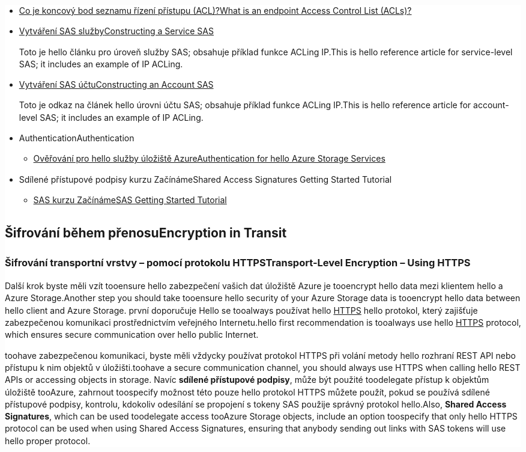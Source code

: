   * [<span data-ttu-id="5d402-346">Co je koncový bod seznamu řízení přístupu (ACL)?</span><span class="sxs-lookup"><span data-stu-id="5d402-346">What is an endpoint Access Control List (ACLs)?</span></span>](../../virtual-network/virtual-networks-acl.md)
  * [<span data-ttu-id="5d402-347">Vytváření SAS služby</span><span class="sxs-lookup"><span data-stu-id="5d402-347">Constructing a Service SAS</span></span>](https://msdn.microsoft.com/library/azure/dn140255.aspx)

    <span data-ttu-id="5d402-348">Toto je hello článku pro úroveň služby SAS; obsahuje příklad funkce ACLing IP.</span><span class="sxs-lookup"><span data-stu-id="5d402-348">This is hello reference article for service-level SAS; it includes an example of IP ACLing.</span></span>
  * [<span data-ttu-id="5d402-349">Vytváření SAS účtu</span><span class="sxs-lookup"><span data-stu-id="5d402-349">Constructing an Account SAS</span></span>](https://msdn.microsoft.com/library/azure/mt584140.aspx)

    <span data-ttu-id="5d402-350">Toto je odkaz na článek hello úrovni účtu SAS; obsahuje příklad funkce ACLing IP.</span><span class="sxs-lookup"><span data-stu-id="5d402-350">This is hello reference article for account-level SAS; it includes an example of IP ACLing.</span></span>
* <span data-ttu-id="5d402-351">Authentication</span><span class="sxs-lookup"><span data-stu-id="5d402-351">Authentication</span></span>

  * [<span data-ttu-id="5d402-352">Ověřování pro hello služby úložiště Azure</span><span class="sxs-lookup"><span data-stu-id="5d402-352">Authentication for hello Azure Storage Services</span></span>](https://msdn.microsoft.com/library/azure/dd179428.aspx)
* <span data-ttu-id="5d402-353">Sdílené přístupové podpisy kurzu Začínáme</span><span class="sxs-lookup"><span data-stu-id="5d402-353">Shared Access Signatures Getting Started Tutorial</span></span>

  * [<span data-ttu-id="5d402-354">SAS kurzu Začínáme</span><span class="sxs-lookup"><span data-stu-id="5d402-354">SAS Getting Started Tutorial</span></span>](https://github.com/Azure-Samples/storage-dotnet-sas-getting-started)

## <a name="encryption-in-transit"></a><span data-ttu-id="5d402-355">Šifrování během přenosu</span><span class="sxs-lookup"><span data-stu-id="5d402-355">Encryption in Transit</span></span>
### <a name="transport-level-encryption--using-https"></a><span data-ttu-id="5d402-356">Šifrování transportní vrstvy – pomocí protokolu HTTPS</span><span class="sxs-lookup"><span data-stu-id="5d402-356">Transport-Level Encryption – Using HTTPS</span></span>
<span data-ttu-id="5d402-357">Další krok byste měli vzít tooensure hello zabezpečení vašich dat úložiště Azure je tooencrypt hello data mezi klientem hello a Azure Storage.</span><span class="sxs-lookup"><span data-stu-id="5d402-357">Another step you should take tooensure hello security of your Azure Storage data is tooencrypt hello data between hello client and Azure Storage.</span></span> <span data-ttu-id="5d402-358">první doporučuje Hello se tooalways používat hello [HTTPS](https://en.wikipedia.org/wiki/HTTPS) hello protokol, který zajišťuje zabezpečenou komunikaci prostřednictvím veřejného Internetu.</span><span class="sxs-lookup"><span data-stu-id="5d402-358">hello first recommendation is tooalways use hello [HTTPS](https://en.wikipedia.org/wiki/HTTPS) protocol, which ensures secure communication over hello public Internet.</span></span>

<span data-ttu-id="5d402-359">toohave zabezpečenou komunikaci, byste měli vždycky používat protokol HTTPS při volání metody hello rozhraní REST API nebo přístupu k nim objektů v úložišti.</span><span class="sxs-lookup"><span data-stu-id="5d402-359">toohave a secure communication channel, you should always use HTTPS when calling hello REST APIs or accessing objects in storage.</span></span> <span data-ttu-id="5d402-360">Navíc **sdílené přístupové podpisy**, může být použité toodelegate přístup k objektům úložiště tooAzure, zahrnout toospecify možnost této pouze hello protokol HTTPS můžete použít, pokud se používá sdílené přístupové podpisy, kontrolu, kdokoliv odesílání se propojení s tokeny SAS použije správný protokol hello.</span><span class="sxs-lookup"><span data-stu-id="5d402-360">Also, **Shared Access Signatures**, which can be used toodelegate access tooAzure Storage objects, include an option toospecify that only hello HTTPS protocol can be used when using Shared Access Signatures, ensuring that anybody sending out links with SAS tokens will use hello proper protocol.</span></span>
